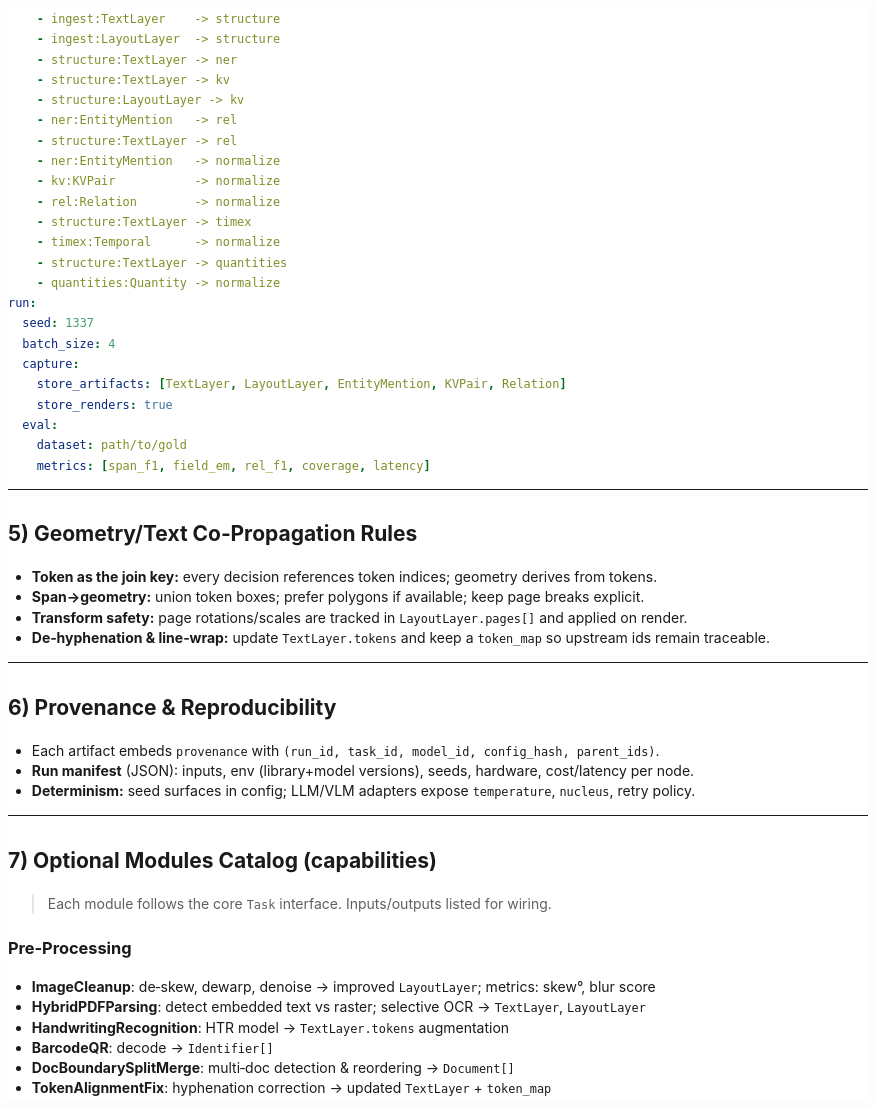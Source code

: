 ```yaml
    - ingest:TextLayer    -> structure
    - ingest:LayoutLayer  -> structure
    - structure:TextLayer -> ner
    - structure:TextLayer -> kv
    - structure:LayoutLayer -> kv
    - ner:EntityMention   -> rel
    - structure:TextLayer -> rel
    - ner:EntityMention   -> normalize
    - kv:KVPair           -> normalize
    - rel:Relation        -> normalize
    - structure:TextLayer -> timex
    - timex:Temporal      -> normalize
    - structure:TextLayer -> quantities
    - quantities:Quantity -> normalize
run:
  seed: 1337
  batch_size: 4
  capture:
    store_artifacts: [TextLayer, LayoutLayer, EntityMention, KVPair, Relation]
    store_renders: true
  eval:
    dataset: path/to/gold
    metrics: [span_f1, field_em, rel_f1, coverage, latency]
```

---

## 5) Geometry/Text Co‑Propagation Rules
- **Token as the join key:** every decision references token indices; geometry derives from tokens.
- **Span→geometry:** union token boxes; prefer polygons if available; keep page breaks explicit.
- **Transform safety:** page rotations/scales are tracked in `LayoutLayer.pages[]` and applied on render.
- **De‑hyphenation & line‑wrap:** update `TextLayer.tokens` and keep a `token_map` so upstream ids remain traceable.

---

## 6) Provenance & Reproducibility
- Each artifact embeds `provenance` with `(run_id, task_id, model_id, config_hash, parent_ids)`.
- **Run manifest** (JSON): inputs, env (library+model versions), seeds, hardware, cost/latency per node.
- **Determinism:** seed surfaces in config; LLM/VLM adapters expose `temperature`, `nucleus`, retry policy.

---

## 7) Optional Modules Catalog (capabilities)
> Each module follows the core `Task` interface. Inputs/outputs listed for wiring.

### Pre‑Processing
- **ImageCleanup**: de‑skew, dewarp, denoise → improved `LayoutLayer`; metrics: skew°, blur score
- **HybridPDFParsing**: detect embedded text vs raster; selective OCR → `TextLayer`, `LayoutLayer`
- **HandwritingRecognition**: HTR model → `TextLayer.tokens` augmentation
- **BarcodeQR**: decode → `Identifier[]`
- **DocBoundarySplitMerge**: multi‑doc detection & reordering → `Document[]`
- **TokenAlignmentFix**: hyphenation correction → updated `TextLayer` + `token_map`
